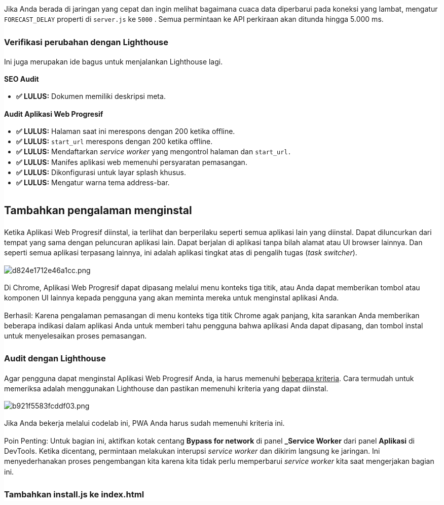 Jika Anda berada di jaringan yang cepat dan ingin melihat bagaimana cuaca data diperbarui pada koneksi yang lambat, mengatur `FORECAST_DELAY` properti di `server.js` ke `5000` . Semua permintaan ke API perkiraan akan ditunda hingga 5.000 ms.

### Verifikasi perubahan dengan Lighthouse

Ini juga merupakan ide bagus untuk menjalankan Lighthouse lagi.

__SEO Audit__

* __✅ LULUS:__ Dokumen memiliki deskripsi meta.

__Audit Aplikasi Web Progresif__

* __✅ LULUS:__ Halaman saat ini merespons dengan 200 ketika offline.
* __✅ LULUS:__ `start_url` merespons dengan 200 ketika offline.
* __✅ LULUS:__ Mendaftarkan _service worker_ yang mengontrol halaman dan `start_url.`
* __✅ LULUS:__ Manifes aplikasi web memenuhi persyaratan pemasangan.
* __✅ LULUS:__ Dikonfigurasi untuk layar splash khusus.
* __✅ LULUS:__ Mengatur warna tema address-bar.

## Tambahkan pengalaman menginstal

Ketika Aplikasi Web Progresif diinstal, ia terlihat dan berperilaku seperti semua aplikasi lain yang diinstal. Dapat diluncurkan dari tempat yang sama dengan peluncuran aplikasi lain. Dapat berjalan di aplikasi tanpa bilah alamat atau UI browser lainnya. Dan seperti semua aplikasi terpasang lainnya, ini adalah aplikasi tingkat atas di pengalih tugas (_task switcher_).

![d824e1712e46a1cc.png](img/d824e1712e46a1cc.png)

Di Chrome, Aplikasi Web Progresif dapat dipasang melalui menu konteks tiga titik, atau Anda dapat memberikan tombol atau komponen UI lainnya kepada pengguna yang akan meminta mereka untuk menginstal aplikasi Anda.

Berhasil: Karena pengalaman pemasangan di menu konteks tiga titik Chrome agak panjang, kita sarankan Anda memberikan beberapa indikasi dalam aplikasi Anda untuk memberi tahu pengguna bahwa aplikasi Anda dapat dipasang, dan tombol instal untuk menyelesaikan proses pemasangan.

### Audit dengan Lighthouse

Agar pengguna dapat menginstal Aplikasi Web Progresif Anda, ia harus memenuhi [beberapa kriteria](/web/fundamentals/app-install-banners/#criteria). Cara termudah untuk memeriksa adalah menggunakan Lighthouse dan pastikan memenuhi kriteria yang dapat diinstal.

![b921f5583fcddf03.png](img/b921f5583fcddf03.png)

Jika Anda bekerja melalui codelab ini, PWA Anda harus sudah memenuhi kriteria ini.

Poin Penting: Untuk bagian ini, aktifkan kotak centang **Bypass for network** di panel **_Service Worker** dari panel **Aplikasi** di DevTools. Ketika dicentang, permintaan melakukan interupsi _service worker_ dan dikirim langsung ke jaringan. Ini menyederhanakan proses pengembangan kita karena kita tidak perlu memperbarui _service worker_ kita saat mengerjakan bagian ini.

### Tambahkan install.js ke index.html
